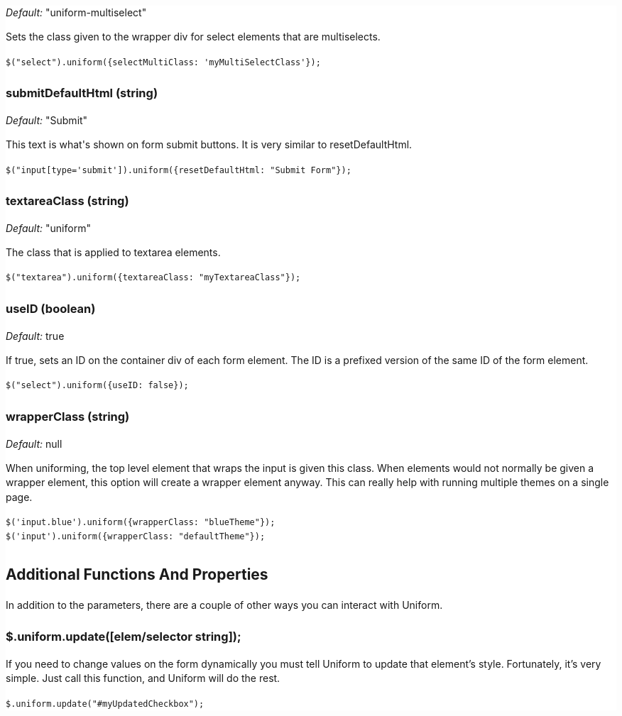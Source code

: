 *Default:* "uniform-multiselect"

Sets the class given to the wrapper div for select elements that are multiselects.

    $("select").uniform({selectMultiClass: 'myMultiSelectClass'});

### submitDefaultHtml (string)

*Default:* "Submit"

This text is what's shown on form submit buttons. It is very similar to resetDefaultHtml.

    $("input[type='submit']).uniform({resetDefaultHtml: "Submit Form"});

### textareaClass (string)

*Default:* "uniform"

The class that is applied to textarea elements.

    $("textarea").uniform({textareaClass: "myTextareaClass"});

### useID (boolean)

*Default:* true

If true, sets an ID on the container div of each form element. The ID is a prefixed version of the same ID of the form
element.

    $("select").uniform({useID: false});

### wrapperClass (string)

*Default:* null

When uniforming, the top level element that wraps the input is given this class. When elements would not normally be
given a wrapper element, this option will create a wrapper element anyway. This can really help with running multiple
themes on a single page.

    $('input.blue').uniform({wrapperClass: "blueTheme"});
	$('input').uniform({wrapperClass: "defaultTheme"});

Additional Functions And Properties
-----------------------------------

In addition to the parameters, there are a couple of other ways you can interact with Uniform.

### $.uniform.update([elem/selector string]);

If you need to change values on the form dynamically you must tell Uniform to update that element’s style. Fortunately,
it’s very simple. Just call this function, and Uniform will do the rest.

    $.uniform.update("#myUpdatedCheckbox");

